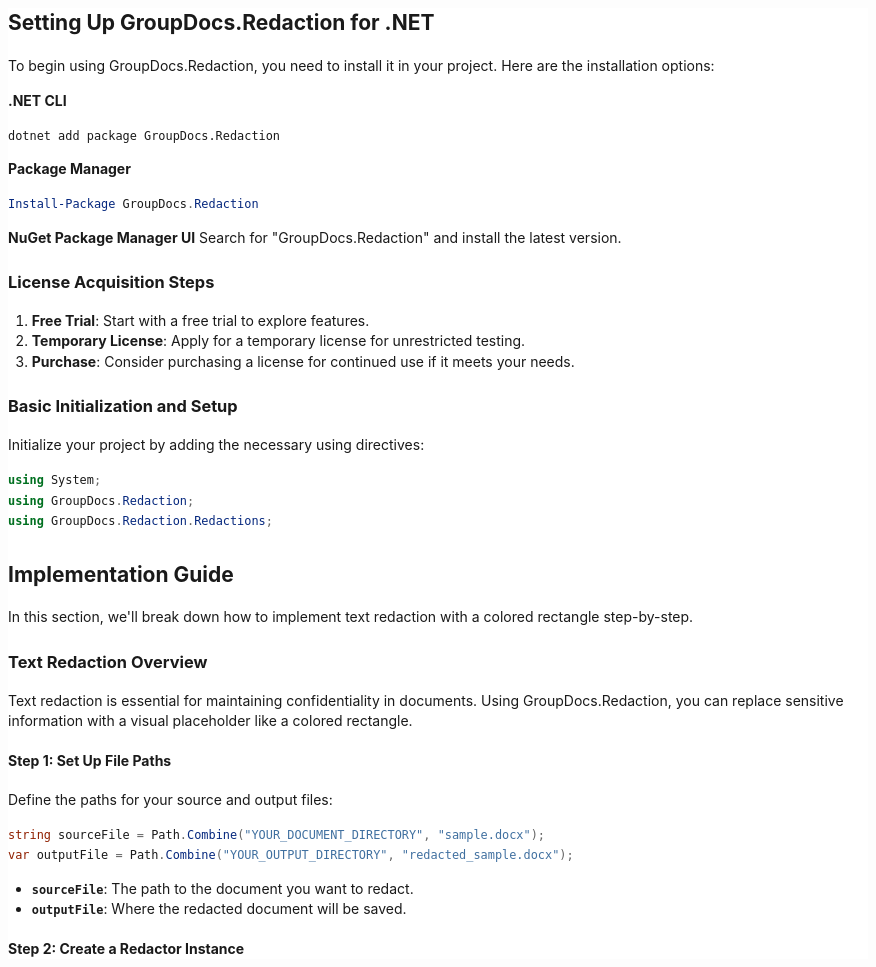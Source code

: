 ## Setting Up GroupDocs.Redaction for .NET

To begin using GroupDocs.Redaction, you need to install it in your project. Here are the installation options:

**.NET CLI**
```bash
dotnet add package GroupDocs.Redaction
```

**Package Manager**
```powershell
Install-Package GroupDocs.Redaction
```

**NuGet Package Manager UI**
Search for "GroupDocs.Redaction" and install the latest version.

### License Acquisition Steps

1. **Free Trial**: Start with a free trial to explore features.
2. **Temporary License**: Apply for a temporary license for unrestricted testing.
3. **Purchase**: Consider purchasing a license for continued use if it meets your needs.

### Basic Initialization and Setup

Initialize your project by adding the necessary using directives:
```csharp
using System;
using GroupDocs.Redaction;
using GroupDocs.Redaction.Redactions;
```

## Implementation Guide

In this section, we'll break down how to implement text redaction with a colored rectangle step-by-step.

### Text Redaction Overview

Text redaction is essential for maintaining confidentiality in documents. Using GroupDocs.Redaction, you can replace sensitive information with a visual placeholder like a colored rectangle.

#### Step 1: Set Up File Paths

Define the paths for your source and output files:
```csharp
string sourceFile = Path.Combine("YOUR_DOCUMENT_DIRECTORY", "sample.docx");
var outputFile = Path.Combine("YOUR_OUTPUT_DIRECTORY", "redacted_sample.docx");
```
- **`sourceFile`**: The path to the document you want to redact.
- **`outputFile`**: Where the redacted document will be saved.

#### Step 2: Create a Redactor Instance
